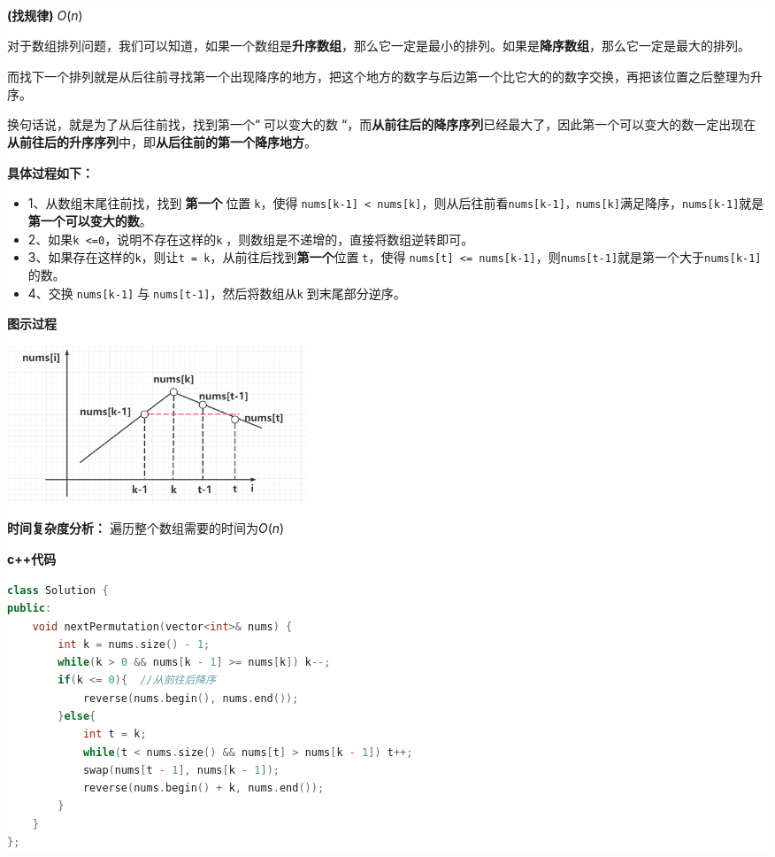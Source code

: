 **(找规律)**   $O(n)$ 

对于数组排列问题，我们可以知道，如果一个数组是**升序数组**，那么它一定是最小的排列。如果是**降序数组**，那么它一定是最大的排列。

而找下一个排列就是从后往前寻找第一个出现降序的地方，把这个地方的数字与后边第一个比它大的的数字交换，再把该位置之后整理为升序。

换句话说，就是为了从后往前找，找到第一个“ 可以变大的数 “，而**从前往后的降序序列**已经最大了，因此第一个可以变大的数一定出现在**从前往后的升序序列**中，即**从后往前的第一个降序地方**。 

**具体过程如下：** 

- 1、从数组末尾往前找，找到 **第一个** 位置 `k`，使得 `nums[k-1] < nums[k]`，则从后往前看`nums[k-1]，nums[k]`满足降序，`nums[k-1]`就是**第一个可以变大的数**。 
- 2、如果`k <=0`，说明不存在这样的`k` ，则数组是不递增的，直接将数组逆转即可。
- 3、如果存在这样的`k`，则让`t = k`，从前往后找到**第一个**位置 `t`，使得 `nums[t] <= nums[k-1]`，则`nums[t-1]`就是第一个大于`nums[k-1]`的数。
- 4、交换 `nums[k-1]` 与 `nums[t-1]`，然后将数组从`k` 到末尾部分逆序。

**图示过程**

<img src="LeetCode 热题 HOT 100.assets/image-20210531111358992.png" alt="image-20210531111358992" style="zoom: 33%;" />

**时间复杂度分析：** 遍历整个数组需要的时间为$O(n)$ 

**c++代码**

```c++
class Solution {
public:
    void nextPermutation(vector<int>& nums) {
        int k = nums.size() - 1;
        while(k > 0 && nums[k - 1] >= nums[k]) k--;
        if(k <= 0){  //从前往后降序
            reverse(nums.begin(), nums.end());
        }else{
            int t = k;
            while(t < nums.size() && nums[t] > nums[k - 1]) t++; 
            swap(nums[t - 1], nums[k - 1]);
            reverse(nums.begin() + k, nums.end());
        }
    }
};
```
